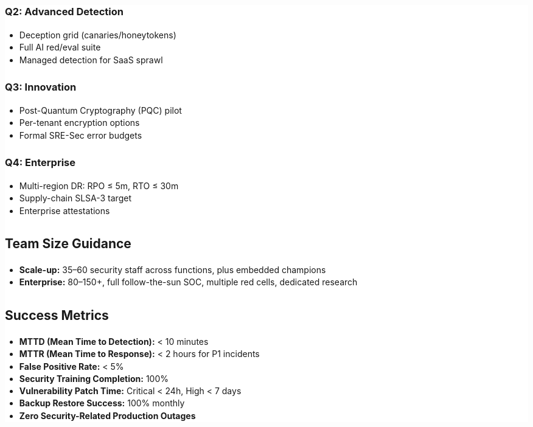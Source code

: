 ### Q2: Advanced Detection
- Deception grid (canaries/honeytokens)
- Full AI red/eval suite
- Managed detection for SaaS sprawl

### Q3: Innovation
- Post-Quantum Cryptography (PQC) pilot
- Per-tenant encryption options
- Formal SRE-Sec error budgets

### Q4: Enterprise
- Multi-region DR: RPO ≤ 5m, RTO ≤ 30m
- Supply-chain SLSA-3 target
- Enterprise attestations

## Team Size Guidance
- **Scale-up:** 35–60 security staff across functions, plus embedded champions
- **Enterprise:** 80–150+, full follow-the-sun SOC, multiple red cells, dedicated research

## Success Metrics
- **MTTD (Mean Time to Detection):** < 10 minutes
- **MTTR (Mean Time to Response):** < 2 hours for P1 incidents
- **False Positive Rate:** < 5%
- **Security Training Completion:** 100%
- **Vulnerability Patch Time:** Critical < 24h, High < 7 days
- **Backup Restore Success:** 100% monthly
- **Zero Security-Related Production Outages**
